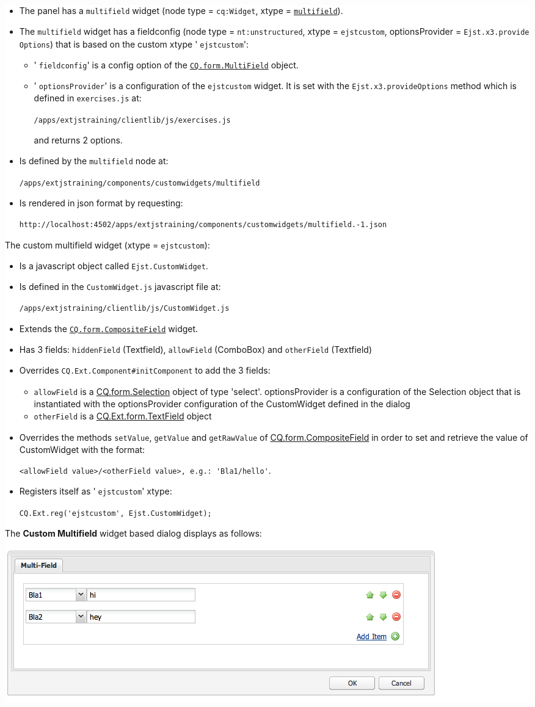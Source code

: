 * The panel has a `multifield` widget (node type = `cq:Widget`, xtype = [`multifield`](/help/sites-developing/xtypes.md#multifield)).

* The `multifield` widget has a fieldconfig (node type = `nt:unstructured`, xtype = `ejstcustom`, optionsProvider = `Ejst.x3.provideOptions`) that is based on the custom xtype ' `ejstcustom`':

    * ' `fieldconfig`' is a config option of the [`CQ.form.MultiField`](https://helpx.adobe.com/experience-manager/6-4/sites/developing/using/reference-materials/widgets-api/index.html?class=CQ.form.MultiField) object. 
    * ' `optionsProvider`' is a configuration of the `ejstcustom` widget. It is set with the `Ejst.x3.provideOptions` method which is defined in `exercises.js` at: 

      `/apps/extjstraining/clientlib/js/exercises.js` 

      and returns 2 options.

* Is defined by the `multifield` node at: 

  `/apps/extjstraining/components/customwidgets/multifield`

* Is rendered in json format by requesting: 

  `http://localhost:4502/apps/extjstraining/components/customwidgets/multifield.-1.json`

The custom multifield widget (xtype = `ejstcustom`):

* Is a javascript object called `Ejst.CustomWidget`.  

* Is defined in the `CustomWidget.js` javascript file at: 

  `/apps/extjstraining/clientlib/js/CustomWidget.js`

* Extends the [`CQ.form.CompositeField`](https://helpx.adobe.com/experience-manager/6-4/sites/developing/using/reference-materials/widgets-api/index.html?class=CQ.form.CompositeField) widget.  

* Has 3 fields: `hiddenField` (Textfield), `allowField` (ComboBox) and `otherField` (Textfield)

* Overrides `CQ.Ext.Component#initComponent` to add the 3 fields:

    * `allowField` is a [CQ.form.Selection](https://helpx.adobe.com/experience-manager/6-4/sites/developing/using/reference-materials/widgets-api/index.html?class=CQ.form.Selection) object of type 'select'. optionsProvider is a configuration of the Selection object that is instantiated with the optionsProvider configuration of the CustomWidget defined in the dialog
    * `otherField` is a [CQ.Ext.form.TextField](https://helpx.adobe.com/experience-manager/6-4/sites/developing/using/reference-materials/widgets-api/index.html?class=CQ.Ext.form.TextField) object

* Overrides the methods `setValue`, `getValue` and `getRawValue` of [CQ.form.CompositeField](https://helpx.adobe.com/experience-manager/6-4/sites/developing/using/reference-materials/widgets-api/index.html?class=CQ.form.CompositeField) in order to set and retrieve the value of CustomWidget with the format: 

  `<allowField value>/<otherField value>, e.g.: 'Bla1/hello'`.

* Registers itself as ' `ejstcustom`' xtype: 

  `CQ.Ext.reg('ejstcustom', Ejst.CustomWidget);`

The **Custom Multifield** widget based dialog displays as follows:

![screen_shot_2012-02-01at115840am](assets/screen_shot_2012-02-01at115840am.png) 

